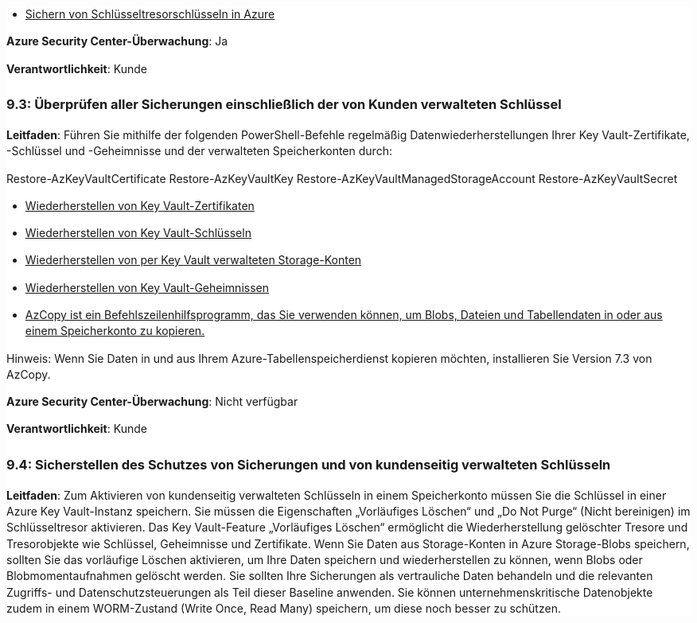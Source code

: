- [Sichern von Schlüsseltresorschlüsseln in Azure](https://docs.microsoft.com/powershell/module/azurerm.keyvault/backup-azurekeyvaultkey?view=azurermps-6.13.0)

**Azure Security Center-Überwachung**: Ja

**Verantwortlichkeit**: Kunde

### <a name="93-validate-all-backups-including-customer-managed-keys"></a>9.3: Überprüfen aller Sicherungen einschließlich der von Kunden verwalteten Schlüssel

**Leitfaden**: Führen Sie mithilfe der folgenden PowerShell-Befehle regelmäßig Datenwiederherstellungen Ihrer Key Vault-Zertifikate, -Schlüssel und -Geheimnisse und der verwalteten Speicherkonten durch: 

Restore-AzKeyVaultCertificate Restore-AzKeyVaultKey Restore-AzKeyVaultManagedStorageAccount Restore-AzKeyVaultSecret 

- [Wiederherstellen von Key Vault-Zertifikaten](https://docs.microsoft.com/powershell/module/azurerm.keyvault/restore-azurekeyvaultcertificate?view=azurermps-6.13.0)

- [Wiederherstellen von Key Vault-Schlüsseln](https://docs.microsoft.com/powershell/module/azurerm.keyvault/restore-azurekeyvaultkey?view=azurermps-6.13.0)

- [Wiederherstellen von per Key Vault verwalteten Storage-Konten](https://docs.microsoft.com/powershell/module/az.keyvault/backup-azkeyvaultmanagedstorageaccount)

- [Wiederherstellen von Key Vault-Geheimnissen](https://docs.microsoft.com/powershell/module/azurerm.keyvault/restore-azurekeyvaultsecret?view=azurermps-6.13.0)

- [AzCopy ist ein Befehlszeilenhilfsprogramm, das Sie verwenden können, um Blobs, Dateien und Tabellendaten in oder aus einem Speicherkonto zu kopieren.](https://docs.microsoft.com/azure/storage/common/storage-use-azcopy-v10)

Hinweis: Wenn Sie Daten in und aus Ihrem Azure-Tabellenspeicherdienst kopieren möchten, installieren Sie Version 7.3 von AzCopy.


**Azure Security Center-Überwachung**: Nicht verfügbar

**Verantwortlichkeit**: Kunde

### <a name="94-ensure-protection-of-backups-and-customer-managed-keys"></a>9.4: Sicherstellen des Schutzes von Sicherungen und von kundenseitig verwalteten Schlüsseln

**Leitfaden**: Zum Aktivieren von kundenseitig verwalteten Schlüsseln in einem Speicherkonto müssen Sie die Schlüssel in einer Azure Key Vault-Instanz speichern. Sie müssen die Eigenschaften „Vorläufiges Löschen“ und „Do Not Purge“ (Nicht bereinigen) im Schlüsseltresor aktivieren. Das Key Vault-Feature „Vorläufiges Löschen“ ermöglicht die Wiederherstellung gelöschter Tresore und Tresorobjekte wie Schlüssel, Geheimnisse und Zertifikate. Wenn Sie Daten aus Storage-Konten in Azure Storage-Blobs speichern, sollten Sie das vorläufige Löschen aktivieren, um Ihre Daten speichern und wiederherstellen zu können, wenn Blobs oder Blobmomentaufnahmen gelöscht werden. Sie sollten Ihre Sicherungen als vertrauliche Daten behandeln und die relevanten Zugriffs- und Datenschutzsteuerungen als Teil dieser Baseline anwenden. Sie können unternehmenskritische Datenobjekte zudem in einem WORM-Zustand (Write Once, Read Many) speichern, um diese noch besser zu schützen.
